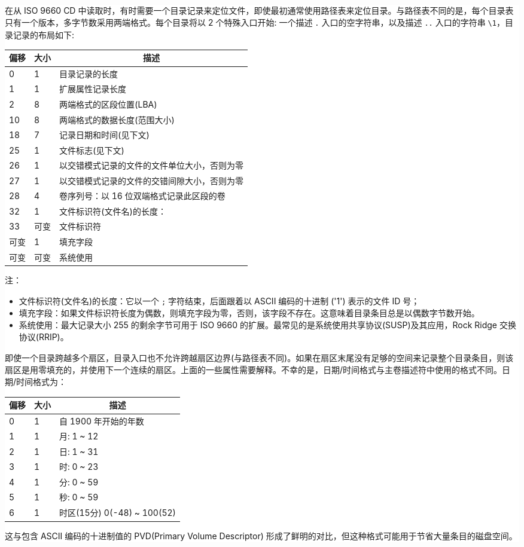 在从 ISO 9660 CD 中读取时，有时需要一个目录记录来定位文件，即使最初通常使用路径表来定位目录。与路径表不同的是，每个目录表只有一个版本，多字节数采用两端格式。每个目录将以 2 个特殊入口开始: 一个描述 `.` 入口的空字符串，以及描述 `..` 入口的字符串 `\1`，目录记录的布局如下:

| 偏移 | 大小 | 描述                                         |
| ---- | ---- | -------------------------------------------- |
| 0    | 1    | 目录记录的长度                               |
| 1    | 1    | 扩展属性记录长度                             |
| 2    | 8    | 两端格式的区段位置(LBA)                      |
| 10   | 8    | 两端格式的数据长度(范围大小)                 |
| 18   | 7    | 记录日期和时间(见下文)                       |
| 25   | 1    | 文件标志(见下文)                             |
| 26   | 1    | 以交错模式记录的文件的文件单位大小，否则为零 |
| 27   | 1    | 以交错模式记录的文件的交错间隙大小，否则为零 |
| 28   | 4    | 卷序列号：以 16 位双端格式记录此区段的卷     |
| 32   | 1    | 文件标识符(文件名)的长度：                   |
| 33   | 可变 | 文件标识符                                   |
| 可变 | 1    | 填充字段                                     |
| 可变 | 可变 | 系统使用                                     |

注：

- 文件标识符(文件名)的长度：它以一个 `;` 字符结束，后面跟着以 ASCII 编码的十进制 ('1') 表示的文件 ID 号；
- 填充字段：如果文件标识符长度为偶数，则填充字段为零，否则，该字段不存在。这意味着目录条目总是以偶数字节数开始。 
- 系统使用：最大记录大小 255 的剩余字节可用于 ISO 9660 的扩展。最常见的是系统使用共享协议(SUSP)及其应用，Rock Ridge 交换协议(RRIP)。

即使一个目录跨越多个扇区，目录入口也不允许跨越扇区边界(与路径表不同)。如果在扇区末尾没有足够的空间来记录整个目录条目，则该扇区是用零填充的，并使用下一个连续的扇区。上面的一些属性需要解释。不幸的是，日期/时间格式与主卷描述符中使用的格式不同。日期/时间格式为：

| 偏移 | 大小 | 描述                        |
| ---- | ---- | --------------------------- |
| 0    | 1    | 自 1900 年开始的年数        |
| 1    | 1    | 月: 1 ~ 12                  |
| 2    | 1    | 日: 1 ~ 31                  |
| 3    | 1    | 时: 0 ~ 23                  |
| 4    | 1    | 分: 0 ~ 59                  |
| 5    | 1    | 秒: 0 ~ 59                  |
| 6    | 1    | 时区(15分) 0(-48) ~ 100(52) |

这与包含 ASCII 编码的十进制值的 PVD(Primary Volume Descriptor) 形成了鲜明的对比，但这种格式可能用于节省大量条目的磁盘空间。
